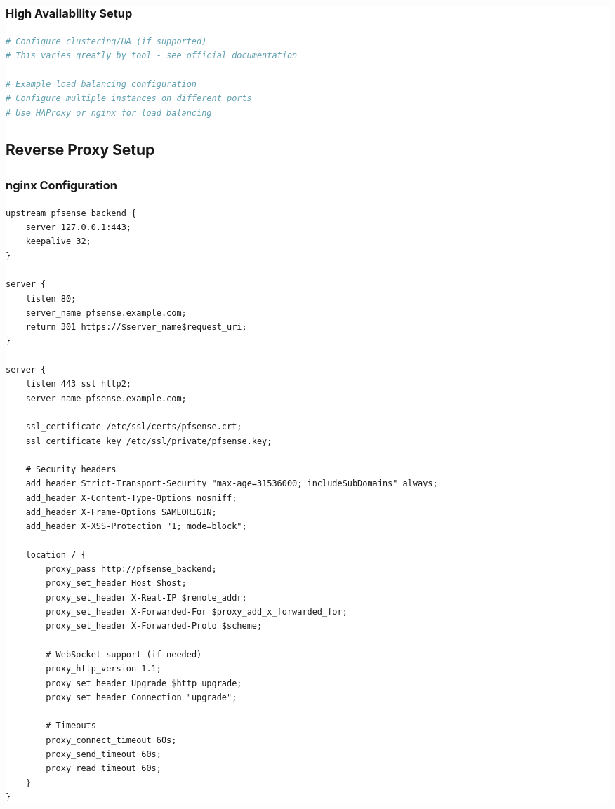 ### High Availability Setup

```bash
# Configure clustering/HA (if supported)
# This varies greatly by tool - see official documentation

# Example load balancing configuration
# Configure multiple instances on different ports
# Use HAProxy or nginx for load balancing
```

## Reverse Proxy Setup

### nginx Configuration

```nginx
upstream pfsense_backend {
    server 127.0.0.1:443;
    keepalive 32;
}

server {
    listen 80;
    server_name pfsense.example.com;
    return 301 https://$server_name$request_uri;
}

server {
    listen 443 ssl http2;
    server_name pfsense.example.com;

    ssl_certificate /etc/ssl/certs/pfsense.crt;
    ssl_certificate_key /etc/ssl/private/pfsense.key;

    # Security headers
    add_header Strict-Transport-Security "max-age=31536000; includeSubDomains" always;
    add_header X-Content-Type-Options nosniff;
    add_header X-Frame-Options SAMEORIGIN;
    add_header X-XSS-Protection "1; mode=block";

    location / {
        proxy_pass http://pfsense_backend;
        proxy_set_header Host $host;
        proxy_set_header X-Real-IP $remote_addr;
        proxy_set_header X-Forwarded-For $proxy_add_x_forwarded_for;
        proxy_set_header X-Forwarded-Proto $scheme;
        
        # WebSocket support (if needed)
        proxy_http_version 1.1;
        proxy_set_header Upgrade $http_upgrade;
        proxy_set_header Connection "upgrade";
        
        # Timeouts
        proxy_connect_timeout 60s;
        proxy_send_timeout 60s;
        proxy_read_timeout 60s;
    }
}
```
